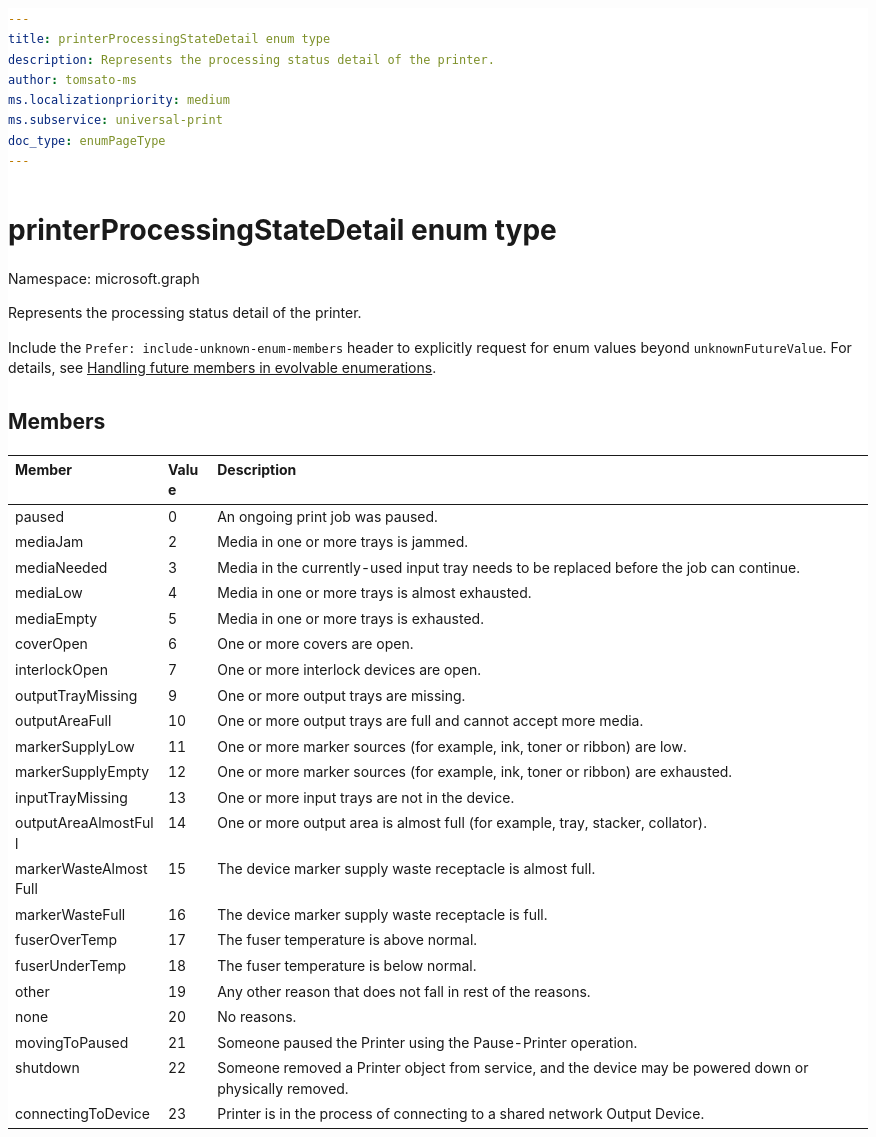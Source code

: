 ```yaml
---
title: printerProcessingStateDetail enum type
description: Represents the processing status detail of the printer.
author: tomsato-ms
ms.localizationpriority: medium
ms.subservice: universal-print
doc_type: enumPageType
---
```


# printerProcessingStateDetail enum type

Namespace: microsoft.graph

Represents the processing status detail of the printer.

Include the `Prefer: include-unknown-enum-members` header to explicitly request for enum values beyond `unknownFutureValue`. For details, see
[Handling future members in evolvable enumerations](/graph/best-practices-concept#handling-future-members-in-evolvable-enumerations).

## Members

|Member|Value|Description|
|:---|:---|:---|
|paused|0| An ongoing print job was paused.|
|mediaJam|2|Media in one or more trays is jammed.|
|mediaNeeded|3|Media in the currently-used input tray needs to be replaced before the job can continue.|
|mediaLow|4|Media in one or more trays is almost exhausted.|
|mediaEmpty|5|Media in one or more trays is exhausted.|
|coverOpen|6|One or more covers are open.|
|interlockOpen|7|One or more interlock devices are open.|
|outputTrayMissing|9|One or more output trays are missing.|
|outputAreaFull|10|One or more output trays are full and cannot accept more media.|
|markerSupplyLow|11|One or more marker sources (for example, ink, toner or ribbon) are low.|
|markerSupplyEmpty|12|One or more marker sources (for example, ink, toner or ribbon) are exhausted.|
|inputTrayMissing|13|One or more input trays are not in the device.|
|outputAreaAlmostFull|14|One or more output area is almost full (for example, tray, stacker, collator).|
|markerWasteAlmostFull|15|The device marker supply waste receptacle is almost full.|
|markerWasteFull|16|The device marker supply waste receptacle is full.|
|fuserOverTemp|17|The fuser temperature is above normal.|
|fuserUnderTemp|18|The fuser temperature is below normal.|
|other|19|Any other reason that does not fall in rest of the reasons.|
|none|20|No reasons.|
|movingToPaused|21|Someone paused the Printer using the Pause-Printer operation.|
|shutdown|22|Someone removed a Printer object from service, and the device may be powered down or physically removed.|
|connectingToDevice|23|Printer is in the process of connecting to a shared network Output Device.|